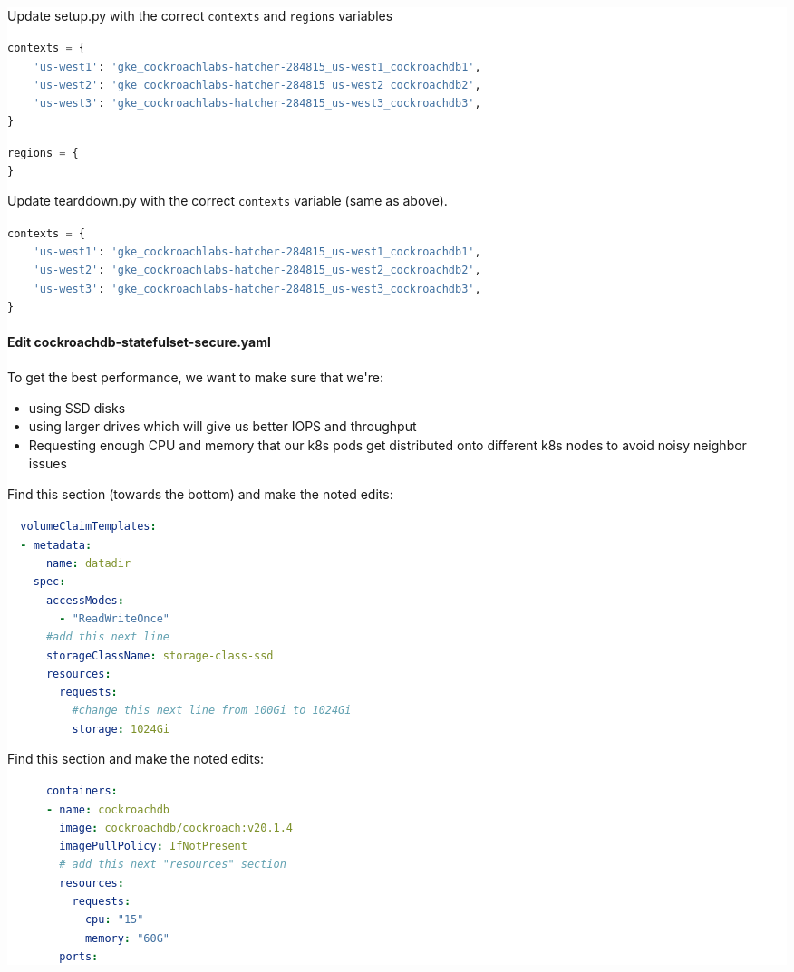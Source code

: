 Update setup.py with the correct `contexts` and `regions` variables
```python
contexts = {
    'us-west1': 'gke_cockroachlabs-hatcher-284815_us-west1_cockroachdb1',
    'us-west2': 'gke_cockroachlabs-hatcher-284815_us-west2_cockroachdb2',
    'us-west3': 'gke_cockroachlabs-hatcher-284815_us-west3_cockroachdb3',
}
```

```python
regions = {
}
```
Update tearddown.py with the correct `contexts` variable (same as above).

```python
contexts = {
    'us-west1': 'gke_cockroachlabs-hatcher-284815_us-west1_cockroachdb1',
    'us-west2': 'gke_cockroachlabs-hatcher-284815_us-west2_cockroachdb2',
    'us-west3': 'gke_cockroachlabs-hatcher-284815_us-west3_cockroachdb3',
}
```



#### Edit cockroachdb-statefulset-secure.yaml 

To get the best performance, we want to make sure that we're:

- using SSD disks
- using larger drives which will give us better IOPS and throughput
- Requesting enough CPU and memory that our k8s pods get distributed onto different k8s nodes to avoid noisy neighbor issues

Find this section (towards the bottom) and make the noted edits:
```yaml
  volumeClaimTemplates:
  - metadata:
      name: datadir
    spec:
      accessModes:
        - "ReadWriteOnce"
      #add this next line
      storageClassName: storage-class-ssd
      resources:
        requests:
          #change this next line from 100Gi to 1024Gi
          storage: 1024Gi
```
Find this section and make the noted edits:
```yaml
      containers:
      - name: cockroachdb
        image: cockroachdb/cockroach:v20.1.4
        imagePullPolicy: IfNotPresent
        # add this next "resources" section
        resources:
          requests:
            cpu: "15"
            memory: "60G"
        ports:
```
